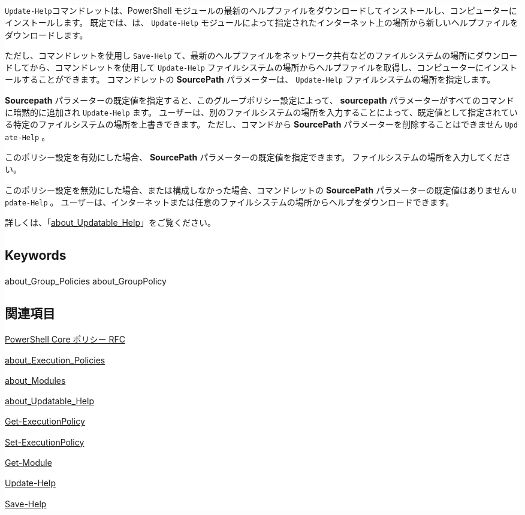 `Update-Help`コマンドレットは、PowerShell モジュールの最新のヘルプファイルをダウンロードしてインストールし、コンピューターにインストールします。 既定では、は、 `Update-Help` モジュールによって指定されたインターネット上の場所から新しいヘルプファイルをダウンロードします。

ただし、コマンドレットを使用し `Save-Help` て、最新のヘルプファイルをネットワーク共有などのファイルシステムの場所にダウンロードしてから、コマンドレットを使用して `Update-Help` ファイルシステムの場所からヘルプファイルを取得し、コンピューターにインストールすることができます。 コマンドレットの **SourcePath** パラメーターは、 `Update-Help` ファイルシステムの場所を指定します。

**Sourcepath** パラメーターの既定値を指定すると、このグループポリシー設定によって、 **sourcepath** パラメーターがすべてのコマンドに暗黙的に追加され `Update-Help` ます。 ユーザーは、別のファイルシステムの場所を入力することによって、既定値として指定されている特定のファイルシステムの場所を上書きできます。
ただし、コマンドから **SourcePath** パラメーターを削除することはできません `Update-Help` 。

このポリシー設定を有効にした場合、 **SourcePath** パラメーターの既定値を指定できます。 ファイルシステムの場所を入力してください。

このポリシー設定を無効にした場合、または構成しなかった場合、コマンドレットの **SourcePath** パラメーターの既定値はありません `Update-Help` 。 ユーザーは、インターネットまたは任意のファイルシステムの場所からヘルプをダウンロードできます。

詳しくは、「[about_Updatable_Help](about_Updatable_Help.md)」をご覧ください。

## <a name="keywords"></a>Keywords

about_Group_Policies about_GroupPolicy

## <a name="see-also"></a>関連項目

[PowerShell Core ポリシー RFC](https://github.com/PowerShell/PowerShell-RFC/blob/master/4-Experimental-Accepted/RFC0041-Policy.md)

[about_Execution_Policies](about_Execution_Policies.md)

[about_Modules](about_Modules.md)

[about_Updatable_Help](about_Updatable_Help.md)

[Get-ExecutionPolicy](xref:Microsoft.PowerShell.Security.Get-ExecutionPolicy)

[Set-ExecutionPolicy](xref:Microsoft.PowerShell.Security.Set-ExecutionPolicy)

[Get-Module](xref:Microsoft.PowerShell.Core.Get-Module)

[Update-Help](xref:Microsoft.PowerShell.Core.Update-Help)

[Save-Help](xref:Microsoft.PowerShell.Core.Save-Help)


[gpstore]: https://support.microsoft.com/help/3087759

